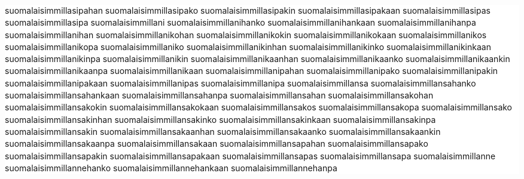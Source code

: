 suomalaisimmillasipahan
suomalaisimmillasipako
suomalaisimmillasipakin
suomalaisimmillasipakaan
suomalaisimmillasipas
suomalaisimmillasipa
suomalaisimmillani
suomalaisimmillanihanko
suomalaisimmillanihankaan
suomalaisimmillanihanpa
suomalaisimmillanihan
suomalaisimmillanikohan
suomalaisimmillanikokin
suomalaisimmillanikokaan
suomalaisimmillanikos
suomalaisimmillanikopa
suomalaisimmillaniko
suomalaisimmillanikinhan
suomalaisimmillanikinko
suomalaisimmillanikinkaan
suomalaisimmillanikinpa
suomalaisimmillanikin
suomalaisimmillanikaanhan
suomalaisimmillanikaanko
suomalaisimmillanikaankin
suomalaisimmillanikaanpa
suomalaisimmillanikaan
suomalaisimmillanipahan
suomalaisimmillanipako
suomalaisimmillanipakin
suomalaisimmillanipakaan
suomalaisimmillanipas
suomalaisimmillanipa
suomalaisimmillansa
suomalaisimmillansahanko
suomalaisimmillansahankaan
suomalaisimmillansahanpa
suomalaisimmillansahan
suomalaisimmillansakohan
suomalaisimmillansakokin
suomalaisimmillansakokaan
suomalaisimmillansakos
suomalaisimmillansakopa
suomalaisimmillansako
suomalaisimmillansakinhan
suomalaisimmillansakinko
suomalaisimmillansakinkaan
suomalaisimmillansakinpa
suomalaisimmillansakin
suomalaisimmillansakaanhan
suomalaisimmillansakaanko
suomalaisimmillansakaankin
suomalaisimmillansakaanpa
suomalaisimmillansakaan
suomalaisimmillansapahan
suomalaisimmillansapako
suomalaisimmillansapakin
suomalaisimmillansapakaan
suomalaisimmillansapas
suomalaisimmillansapa
suomalaisimmillanne
suomalaisimmillannehanko
suomalaisimmillannehankaan
suomalaisimmillannehanpa